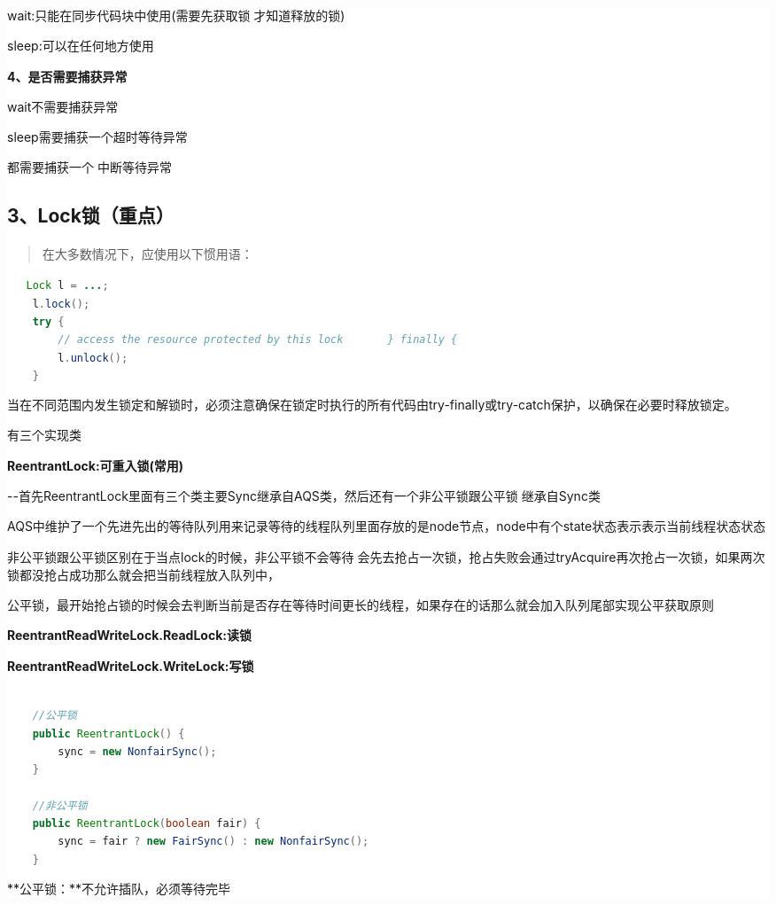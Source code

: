wait:只能在同步代码块中使用(需要先获取锁 才知道释放的锁)

sleep:可以在任何地方使用

**4、是否需要捕获异常**

wait不需要捕获异常 

sleep需要捕获一个超时等待异常

 都需要捕获一个 中断等待异常

## 3、Lock锁（重点）

>在大多数情况下，应使用以下惯用语：

```JAVA
   Lock l = ...;
	l.lock(); 
	try { 
        // access the resource protected by this lock 		} finally {
        l.unlock();
    } 
```

当在不同范围内发生锁定和解锁时，必须注意确保在锁定时执行的所有代码由try-finally或try-catch保护，以确保在必要时释放锁定。

有三个实现类 

**ReentrantLock:可重入锁(常用)**

--首先ReentrantLock里面有三个类主要Sync继承自AQS类，然后还有一个非公平锁跟公平锁 继承自Sync类

AQS中维护了一个先进先出的等待队列用来记录等待的线程队列里面存放的是node节点，node中有个state状态表示表示当前线程状态状态

非公平锁跟公平锁区别在于当点lock的时候，非公平锁不会等待 会先去抢占一次锁，抢占失败会通过tryAcquire再次抢占一次锁，如果两次锁都没抢占成功那么就会把当前线程放入队列中，

公平锁，最开始抢占锁的时候会去判断当前是否存在等待时间更长的线程，如果存在的话那么就会加入队列尾部实现公平获取原则



**ReentrantReadWriteLock.ReadLock:读锁**

**ReentrantReadWriteLock.WriteLock:写锁**

```JAVA

	//公平锁
    public ReentrantLock() {
        sync = new NonfairSync();
    }

	//非公平锁
    public ReentrantLock(boolean fair) {
        sync = fair ? new FairSync() : new NonfairSync();
    }
```



**公平锁：**不允许插队，必须等待完毕
